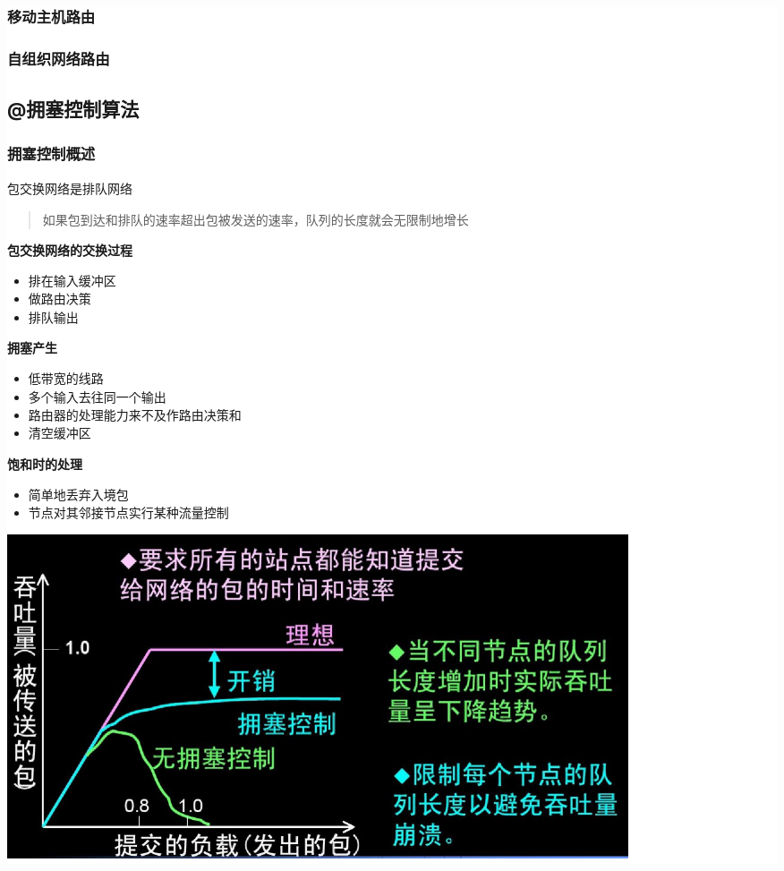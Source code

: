 



### 移动主机路由



### 自组织网络路由





## @拥塞控制算法

### 拥塞控制概述

包交换网络是排队网络

>   如果包到达和排队的速率超出包被发送的速率，队列的长度就会无限制地增长

**包交换网络的交换过程**

*   排在输入缓冲区
*   做路由决策
*   排队输出

**拥塞产生**

*   低带宽的线路
*   多个输入去往同一个输出
*   路由器的处理能力来不及作路由决策和
*   清空缓冲区

**饱和时的处理**

*   简单地丢弃入境包
*   节点对其邻接节点实行某种流量控制

![image-20200814162849335](img/125.png)

